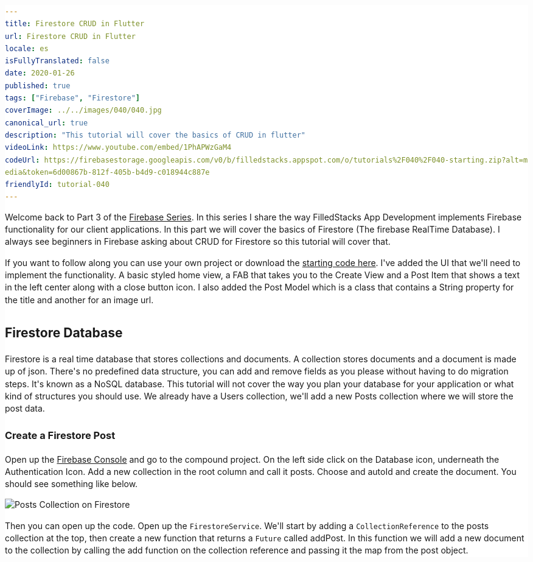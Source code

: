 ```yaml
---
title: Firestore CRUD in Flutter
url: Firestore CRUD in Flutter
locale: es
isFullyTranslated: false
date: 2020-01-26
published: true
tags: ["Firebase", "Firestore"]
coverImage: ../../images/040/040.jpg
canonical_url: true
description: "This tutorial will cover the basics of CRUD in flutter"
videoLink: https://www.youtube.com/embed/1PhAPWzGaM4
codeUrl: https://firebasestorage.googleapis.com/v0/b/filledstacks.appspot.com/o/tutorials%2F040%2F040-starting.zip?alt=media&token=6d00867b-812f-405b-b4d9-c018944c887e
friendlyId: tutorial-040
---
```


Welcome back to Part 3 of the [Firebase Series](https://www.youtube.com/playlist?list=PLdTodMosi-Bzj6RIC2wGIkAxKtXPxDtca). In this series I share the way FilledStacks App Development implements Firebase functionality for our client applications. In this part we will cover the basics of Firestore (The firebase RealTime Database). I always see beginners in Firebase asking about CRUD for Firestore so this tutorial will cover that.

If you want to follow along you can use your own project or download the [starting code here](https://firebasestorage.googleapis.com/v0/b/filledstacks.appspot.com/o/tutorials%2F040%2F040-starting.zip?alt=media&token=6d00867b-812f-405b-b4d9-c018944c887e). I've added the UI that we'll need to implement the functionality. A basic styled home view, a FAB that takes you to the Create View and a Post Item that shows a text in the left center along with a close button icon. I also added the Post Model which is a class that contains a String property for the title and another for an image url.

## Firestore Database

Firestore is a real time database that stores collections and documents. A collection stores documents and a document is made up of json. There's no predefined data structure, you can add and remove fields as you please without having to do migration steps. It's known as a NoSQL database. This tutorial will not cover the way you plan your database for your application or what kind of structures you should use. We already have a Users collection, we'll add a new Posts collection where we will store the post data.

### Create a Firestore Post

Open up the [Firebase Console](console.firebase.google.com) and go to the compound project. On the left side click on the Database icon, underneath the Authentication Icon. Add a new collection in the root column and call it posts. Choose and autoId and create the document. You should see something like below.

![Posts Collection on Firestore](../../images/040/040-posts-collection-console.png)

Then you can open up the code. Open up the `FirestoreService`. We'll start by adding a `CollectionReference` to the posts collection at the top, then create a new function that returns a `Future` called addPost. In this function we will add a new document to the collection by calling the add function on the collection reference and passing it the map from the post object.
